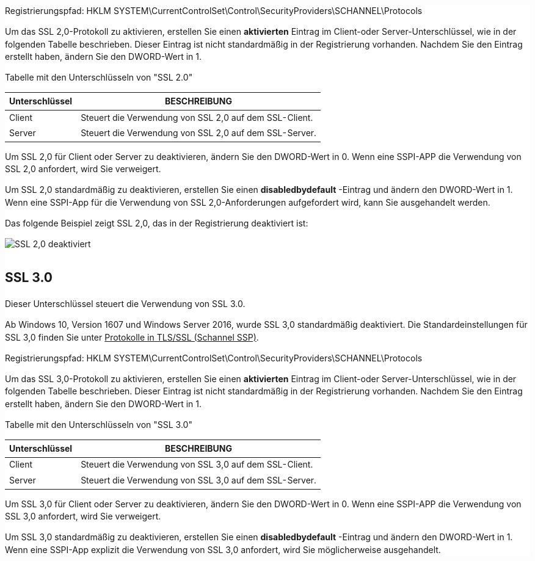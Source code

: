 Registrierungspfad: HKLM SYSTEM\CurrentControlSet\Control\SecurityProviders\SCHANNEL\Protocols

Um das SSL 2,0-Protokoll zu aktivieren, erstellen Sie einen **aktivierten** Eintrag im Client-oder Server-Unterschlüssel, wie in der folgenden Tabelle beschrieben.
Dieser Eintrag ist nicht standardmäßig in der Registrierung vorhanden.
Nachdem Sie den Eintrag erstellt haben, ändern Sie den DWORD-Wert in 1.

Tabelle mit den Unterschlüsseln von "SSL 2.0"

| Unterschlüssel | BESCHREIBUNG |
|--------|-------------|
| Client | Steuert die Verwendung von SSL 2,0 auf dem SSL-Client. |
| Server | Steuert die Verwendung von SSL 2,0 auf dem SSL-Server. |

Um SSL 2,0 für Client oder Server zu deaktivieren, ändern Sie den DWORD-Wert in 0.
Wenn eine SSPI-APP die Verwendung von SSL 2,0 anfordert, wird Sie verweigert.

Um SSL 2,0 standardmäßig zu deaktivieren, erstellen Sie einen **disabledbydefault** -Eintrag und ändern den DWORD-Wert in 1.
Wenn eine SSPI-App für die Verwendung von SSL 2,0-Anforderungen aufgefordert wird, kann Sie ausgehandelt werden.

Das folgende Beispiel zeigt SSL 2,0, das in der Registrierung deaktiviert ist:

![SSL 2,0 deaktiviert](images/ssl-2-registry-setting.png)


## <a name="ssl-30"></a>SSL 3.0

Dieser Unterschlüssel steuert die Verwendung von SSL 3.0.

Ab Windows 10, Version 1607 und Windows Server 2016, wurde SSL 3,0 standardmäßig deaktiviert.
Die Standardeinstellungen für SSL 3,0 finden Sie unter [Protokolle in TLS/SSL (Schannel SSP)](/windows/win32/secauthn/protocols-in-tls-ssl--schannel-ssp-).

Registrierungspfad: HKLM SYSTEM\CurrentControlSet\Control\SecurityProviders\SCHANNEL\Protocols

Um das SSL 3,0-Protokoll zu aktivieren, erstellen Sie einen **aktivierten** Eintrag im Client-oder Server-Unterschlüssel, wie in der folgenden Tabelle beschrieben.
Dieser Eintrag ist nicht standardmäßig in der Registrierung vorhanden.
Nachdem Sie den Eintrag erstellt haben, ändern Sie den DWORD-Wert in 1.

Tabelle mit den Unterschlüsseln von "SSL 3.0"

| Unterschlüssel | BESCHREIBUNG |
|--------|-------------|
| Client | Steuert die Verwendung von SSL 3,0 auf dem SSL-Client. |
| Server | Steuert die Verwendung von SSL 3,0 auf dem SSL-Server. |

Um SSL 3,0 für Client oder Server zu deaktivieren, ändern Sie den DWORD-Wert in 0.
Wenn eine SSPI-APP die Verwendung von SSL 3,0 anfordert, wird Sie verweigert.

Um SSL 3,0 standardmäßig zu deaktivieren, erstellen Sie einen **disabledbydefault** -Eintrag und ändern den DWORD-Wert in 1.
Wenn eine SSPI-App explizit die Verwendung von SSL 3,0 anfordert, wird Sie möglicherweise ausgehandelt.
